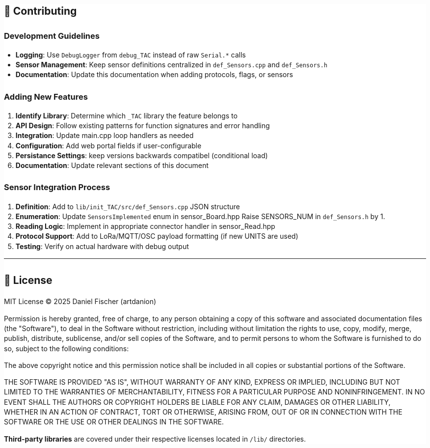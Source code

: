 ## 🤝 Contributing

### Development Guidelines
- **Logging**: Use `DebugLogger` from `debug_TAC` instead of raw `Serial.*` calls
- **Sensor Management**: Keep sensor definitions centralized in `def_Sensors.cpp` and `def_Sensors.h`
- **Documentation**: Update this documentation when adding protocols, flags, or sensors

### Adding New Features
1. **Identify Library**: Determine which `_TAC` library the feature belongs to
2. **API Design**: Follow existing patterns for function signatures and error handling  
3. **Integration**: Update main.cpp loop handlers as needed
4. **Configuration**: Add web portal fields if user-configurable
5. **Persistance Settings**: keep versions backwards compatibel (conditional load)
6. **Documentation**: Update relevant sections of this document

### Sensor Integration Process
1. **Definition**: Add to `lib/init_TAC/src/def_Sensors.cpp` JSON structure
2. **Enumeration**:  Update `SensorsImplemented` enum in sensor_Board.hpp
                     Raise SENSORS_NUM in `def_Sensors.h` by 1.
3. **Reading Logic**: Implement in appropriate connector handler in sensor_Read.hpp
4. **Protocol Support**: Add to LoRa/MQTT/OSC payload formatting (if new UNITS are used)
5. **Testing**: Verify on actual hardware with debug output

---

## 📃 License

MIT License © 2025 Daniel Fischer (artdanion)

Permission is hereby granted, free of charge, to any person obtaining a copy of this software and associated documentation files (the "Software"), to deal in the Software without restriction, including without limitation the rights to use, copy, modify, merge, publish, distribute, sublicense, and/or sell copies of the Software, and to permit persons to whom the Software is furnished to do so, subject to the following conditions:

The above copyright notice and this permission notice shall be included in all copies or substantial portions of the Software.

THE SOFTWARE IS PROVIDED "AS IS", WITHOUT WARRANTY OF ANY KIND, EXPRESS OR IMPLIED, INCLUDING BUT NOT LIMITED TO THE WARRANTIES OF MERCHANTABILITY, FITNESS FOR A PARTICULAR PURPOSE AND NONINFRINGEMENT. IN NO EVENT SHALL THE AUTHORS OR COPYRIGHT HOLDERS BE LIABLE FOR ANY CLAIM, DAMAGES OR OTHER LIABILITY, WHETHER IN AN ACTION OF CONTRACT, TORT OR OTHERWISE, ARISING FROM, OUT OF OR IN CONNECTION WITH THE SOFTWARE OR THE USE OR OTHER DEALINGS IN THE SOFTWARE.

**Third-party libraries** are covered under their respective licenses located in `/lib/` directories.
